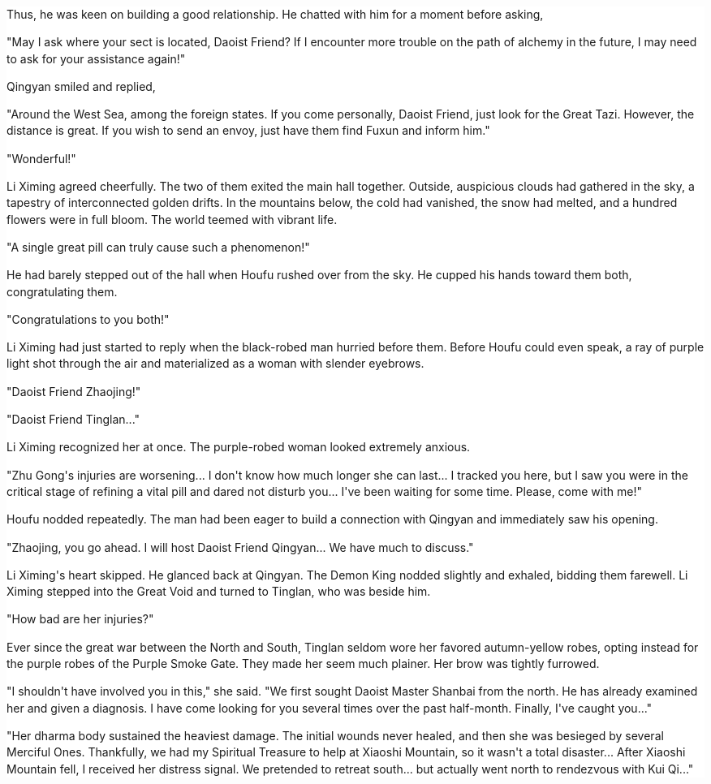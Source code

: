 Thus, he was keen on building a good relationship. He chatted with him for a moment before asking,

"May I ask where your sect is located, Daoist Friend? If I encounter more trouble on the path of alchemy in the future, I may need to ask for your assistance again!"

Qingyan smiled and replied,

"Around the West Sea, among the foreign states. If you come personally, Daoist Friend, just look for the Great Tazi. However, the distance is great. If you wish to send an envoy, just have them find Fuxun and inform him."

"Wonderful!"

Li Ximing agreed cheerfully. The two of them exited the main hall together. Outside, auspicious clouds had gathered in the sky, a tapestry of interconnected golden drifts. In the mountains below, the cold had vanished, the snow had melted, and a hundred flowers were in full bloom. The world teemed with vibrant life.

"A single great pill can truly cause such a phenomenon!"

He had barely stepped out of the hall when Houfu rushed over from the sky. He cupped his hands toward them both, congratulating them.

"Congratulations to you both!"

Li Ximing had just started to reply when the black-robed man hurried before them. Before Houfu could even speak, a ray of purple light shot through the air and materialized as a woman with slender eyebrows.

"Daoist Friend Zhaojing!"

"Daoist Friend Tinglan..."

Li Ximing recognized her at once. The purple-robed woman looked extremely anxious.

"Zhu Gong's injuries are worsening... I don't know how much longer she can last... I tracked you here, but I saw you were in the critical stage of refining a vital pill and dared not disturb you... I've been waiting for some time. Please, come with me!"

Houfu nodded repeatedly. The man had been eager to build a connection with Qingyan and immediately saw his opening.

"Zhaojing, you go ahead. I will host Daoist Friend Qingyan... We have much to discuss."

Li Ximing's heart skipped. He glanced back at Qingyan. The Demon King nodded slightly and exhaled, bidding them farewell. Li Ximing stepped into the Great Void and turned to Tinglan, who was beside him.

"How bad are her injuries?"

Ever since the great war between the North and South, Tinglan seldom wore her favored autumn-yellow robes, opting instead for the purple robes of the Purple Smoke Gate. They made her seem much plainer. Her brow was tightly furrowed.

"I shouldn't have involved you in this," she said. "We first sought Daoist Master Shanbai from the north. He has already examined her and given a diagnosis. I have come looking for you several times over the past half-month. Finally, I've caught you..."

"Her dharma body sustained the heaviest damage. The initial wounds never healed, and then she was besieged by several Merciful Ones. Thankfully, we had my Spiritual Treasure to help at Xiaoshi Mountain, so it wasn't a total disaster... After Xiaoshi Mountain fell, I received her distress signal. We pretended to retreat south... but actually went north to rendezvous with Kui Qi..."
